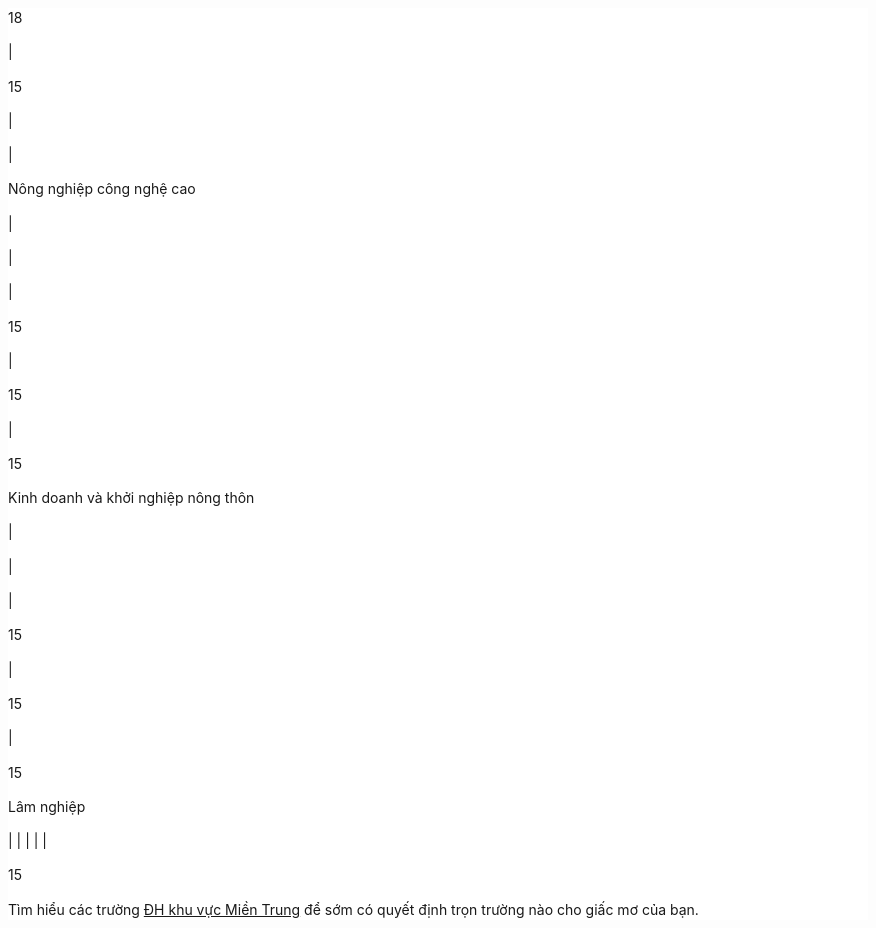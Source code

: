 18

| 

15

| 

|   
  
Nông nghiệp công nghệ cao

| 

| 

| 

15

| 

15

| 

15  
  
Kinh doanh và khởi nghiệp nông thôn

| 

| 

| 

15

| 

15

| 

15  
  
Lâm nghiệp

|  |  |  |  | 

15  
  
Tìm hiểu các trường [ĐH khu vực Miền Trung](https://tuyensinhso.vn/khu-vuc/khu-vuc-mien-trung-c11800.html) để sớm có quyết định trọn trường nào cho giấc mơ của bạn.

